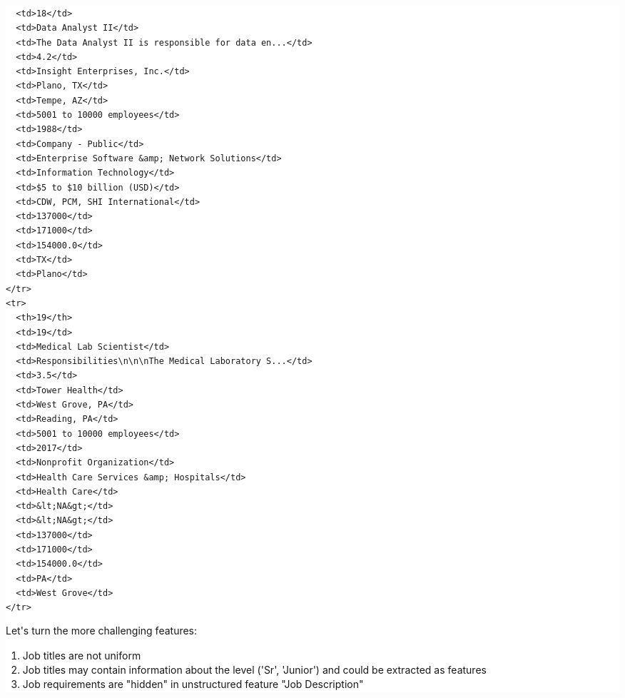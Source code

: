       <td>18</td>
      <td>Data Analyst II</td>
      <td>The Data Analyst II is responsible for data en...</td>
      <td>4.2</td>
      <td>Insight Enterprises, Inc.</td>
      <td>Plano, TX</td>
      <td>Tempe, AZ</td>
      <td>5001 to 10000 employees</td>
      <td>1988</td>
      <td>Company - Public</td>
      <td>Enterprise Software &amp; Network Solutions</td>
      <td>Information Technology</td>
      <td>$5 to $10 billion (USD)</td>
      <td>CDW, PCM, SHI International</td>
      <td>137000</td>
      <td>171000</td>
      <td>154000.0</td>
      <td>TX</td>
      <td>Plano</td>
    </tr>
    <tr>
      <th>19</th>
      <td>19</td>
      <td>Medical Lab Scientist</td>
      <td>Responsibilities\n\n\nThe Medical Laboratory S...</td>
      <td>3.5</td>
      <td>Tower Health</td>
      <td>West Grove, PA</td>
      <td>Reading, PA</td>
      <td>5001 to 10000 employees</td>
      <td>2017</td>
      <td>Nonprofit Organization</td>
      <td>Health Care Services &amp; Hospitals</td>
      <td>Health Care</td>
      <td>&lt;NA&gt;</td>
      <td>&lt;NA&gt;</td>
      <td>137000</td>
      <td>171000</td>
      <td>154000.0</td>
      <td>PA</td>
      <td>West Grove</td>
    </tr>
  </tbody>
</table>
</div>



Let's turn the more challenging features:
1) Job titles are not uniform
2) Job titles may contain information about the level ('Sr', 'Junior') and could be extracted as features
2) Job requirements are "hidden" in unstructured feature "Job Description"
